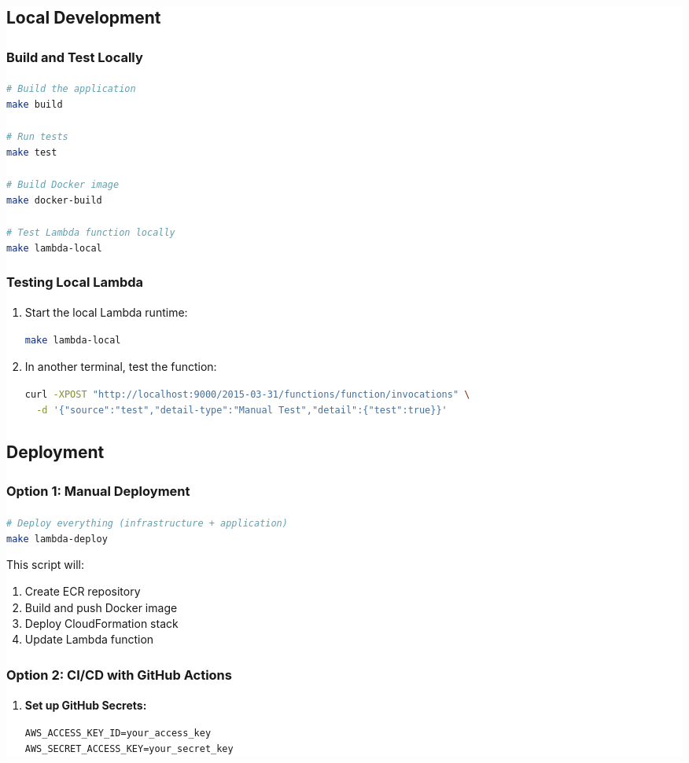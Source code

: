## Local Development

### Build and Test Locally

```bash
# Build the application
make build

# Run tests
make test

# Build Docker image
make docker-build

# Test Lambda function locally
make lambda-local
```

### Testing Local Lambda

1. Start the local Lambda runtime:
   ```bash
   make lambda-local
   ```

2. In another terminal, test the function:
   ```bash
   curl -XPOST "http://localhost:9000/2015-03-31/functions/function/invocations" \
     -d '{"source":"test","detail-type":"Manual Test","detail":{"test":true}}'
   ```

## Deployment

### Option 1: Manual Deployment

```bash
# Deploy everything (infrastructure + application)
make lambda-deploy
```

This script will:
1. Create ECR repository
2. Build and push Docker image
3. Deploy CloudFormation stack
4. Update Lambda function

### Option 2: CI/CD with GitHub Actions

1. **Set up GitHub Secrets:**
   ```
   AWS_ACCESS_KEY_ID=your_access_key
   AWS_SECRET_ACCESS_KEY=your_secret_key
   ```
